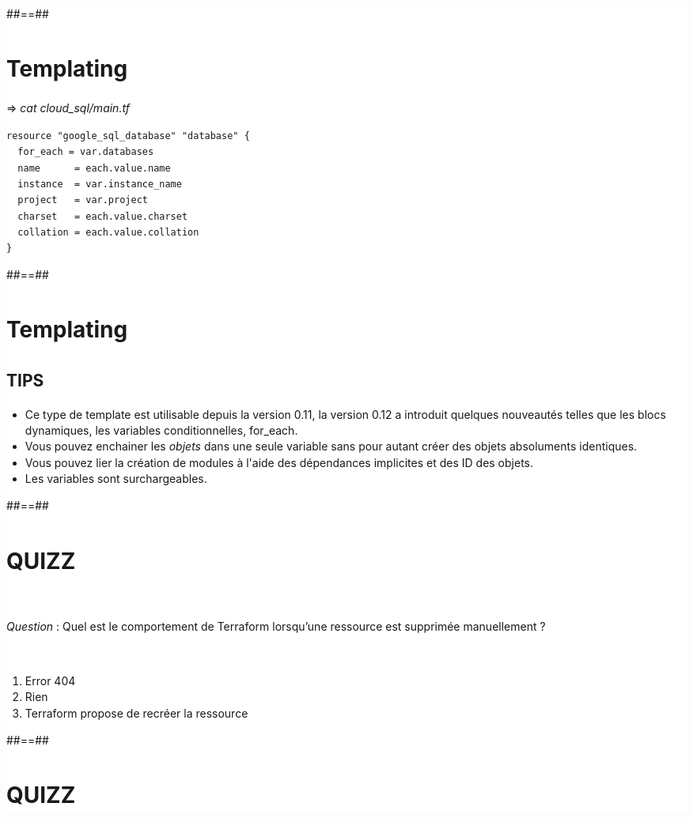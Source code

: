 ##==##


# Templating

=> *cat cloud_sql/main.tf*
```hcl-terraform
resource "google_sql_database" "database" {
  for_each = var.databases
  name      = each.value.name
  instance  = var.instance_name
  project   = var.project
  charset   = each.value.charset
  collation = each.value.collation
}
```

##==##


# Templating

## TIPS 

* Ce type de template est utilisable depuis la version 0.11, la version 0.12 a introduit quelques nouveautés telles que les blocs dynamiques, les variables conditionnelles, for_each.
* Vous pouvez enchainer les *objets* dans une seule variable sans pour autant créer des objets absoluments identiques.
* Vous pouvez lier la création de modules à l'aide des dépendances implicites et des ID des objets.
* Les variables sont surchargeables.

##==##


# QUIZZ

<br/>

*Question* : Quel est le comportement de Terraform lorsqu’une ressource est supprimée manuellement ?

<br/>

1. Error 404
2. Rien
3. Terraform propose de recréer la ressource


##==##


# QUIZZ
